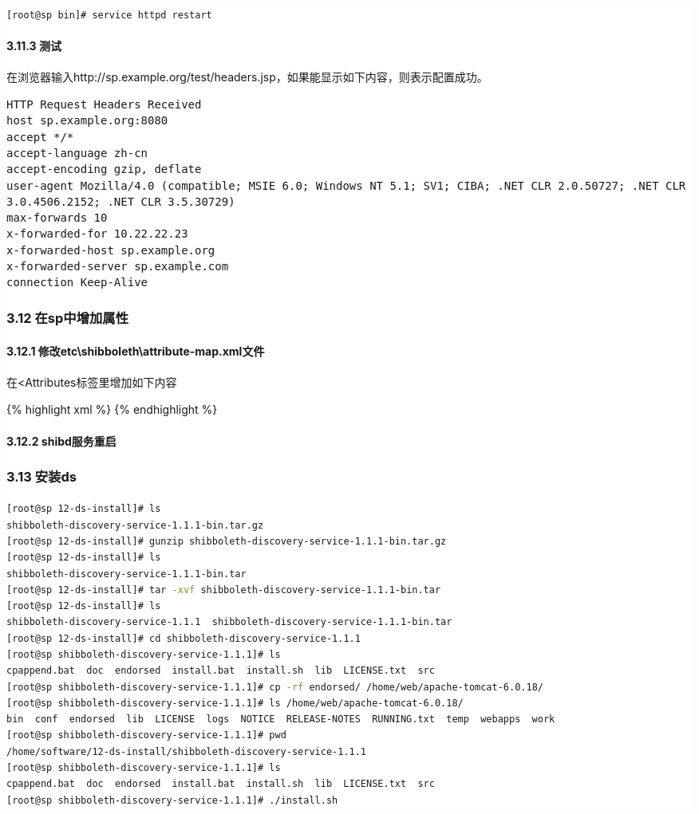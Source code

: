 ```Bash
[root@sp bin]# service httpd restart
```

#### 3.11.3 测试

在浏览器输入http://sp.example.org/test/headers.jsp，如果能显示如下内容，则表示配置成功。

<pre>
HTTP Request Headers Received
host sp.example.org:8080
accept */*
accept-language zh-cn
accept-encoding gzip, deflate
user-agent Mozilla/4.0 (compatible; MSIE 6.0; Windows NT 5.1; SV1; CIBA; .NET CLR 2.0.50727; .NET CLR 3.0.4506.2152; .NET CLR 3.5.30729)
max-forwards 10
x-forwarded-for 10.22.22.23
x-forwarded-host sp.example.org
x-forwarded-server sp.example.com
connection Keep-Alive
</pre>

### 3.12 在sp中增加属性

#### 3.12.1 修改etc\shibboleth\attribute-map.xml文件

在<Attributes标签里增加如下内容

{% highlight xml %}
<Attribute name="uid" id="uid">
    <AttributeDecoder xsi:type="StringAttributeDecoder"/>
</Attribute>
{% endhighlight %}

#### 3.12.2 shibd服务重启

### 3.13 安装ds

```Bash
[root@sp 12-ds-install]# ls
shibboleth-discovery-service-1.1.1-bin.tar.gz
[root@sp 12-ds-install]# gunzip shibboleth-discovery-service-1.1.1-bin.tar.gz
[root@sp 12-ds-install]# ls
shibboleth-discovery-service-1.1.1-bin.tar
[root@sp 12-ds-install]# tar -xvf shibboleth-discovery-service-1.1.1-bin.tar
[root@sp 12-ds-install]# ls
shibboleth-discovery-service-1.1.1  shibboleth-discovery-service-1.1.1-bin.tar
[root@sp 12-ds-install]# cd shibboleth-discovery-service-1.1.1
[root@sp shibboleth-discovery-service-1.1.1]# ls
cpappend.bat  doc  endorsed  install.bat  install.sh  lib  LICENSE.txt  src
[root@sp shibboleth-discovery-service-1.1.1]# cp -rf endorsed/ /home/web/apache-tomcat-6.0.18/
[root@sp shibboleth-discovery-service-1.1.1]# ls /home/web/apache-tomcat-6.0.18/
bin  conf  endorsed  lib  LICENSE  logs  NOTICE  RELEASE-NOTES  RUNNING.txt  temp  webapps  work
[root@sp shibboleth-discovery-service-1.1.1]# pwd
/home/software/12-ds-install/shibboleth-discovery-service-1.1.1
[root@sp shibboleth-discovery-service-1.1.1]# ls
cpappend.bat  doc  endorsed  install.bat  install.sh  lib  LICENSE.txt  src
[root@sp shibboleth-discovery-service-1.1.1]# ./install.sh
```
